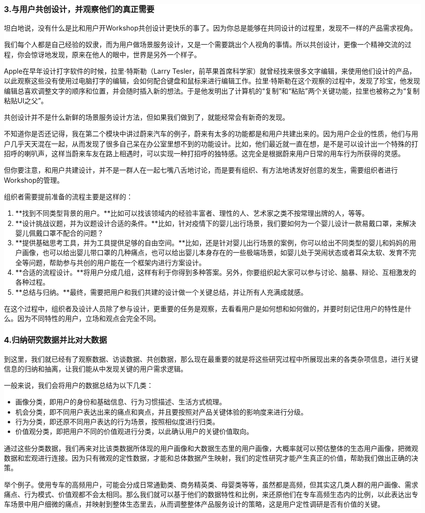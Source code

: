 ### 3.与用户共创设计，并观察他们的真正需要

坦白地说，没有什么是比和用户开Workshop共创设计更快乐的事了。因为你总是能够在共同设计的过程里，发现不一样的产品需求视角。

我们每个人都是自己经验的奴隶，而为用户做场景服务设计，又是一个需要跳出个人视角的事情。所以共创设计，更像一个精神交流的过程，你会惊讶地发现，原来在他人的眼中，世界是另外一个样子。

Apple在早年设计打字软件的时候，拉里·特斯勒（Larry Tesler，前苹果首席科学家）就曾经找来很多文字编辑，来使用他们设计的产品，以此观察这些没有使用过电脑打字的编辑，会如何配合键盘和鼠标来进行编辑工作。拉里·特斯勒在这个观察的过程中，发现了珍宝，他发现编辑总喜欢调整文字的顺序和位置，并会随时插入新的想法。于是他发明出了计算机的“复制”和“粘贴”两个关键功能，拉里也被称之为“复制粘贴UI之父”。

共创设计并不是什么新鲜的场景服务设计方法，但如果我们做到了，就能经常会有新奇的发现。

不知道你是否还记得，我在第二个模块中讲过蔚来汽车的例子，蔚来有太多的功能都是和用户共建出来的。因为用户企业的性质，他们与用户几乎天天混在一起，从而发现了很多自己呆在办公室里想不到的功能设计。比如，他们最近就一直在想，是不是可以设计出一个特殊的打招呼的喇叭声，这样当蔚来车友在路上相遇时，可以实现一种打招呼的独特感。这完全是根据蔚来用户日常的用车行为所获得的灵感。

但你要注意，和用户共建设计，并不是一群人在一起七嘴八舌地讨论，而是要有组织、有方法地诱发好创意的发生，需要组织者进行Workshop的管理。

组织者需要提前准备的流程主要是这样的：

1.  **找到不同类型背景的用户。**比如可以找该领域内的经验丰富者、理性的人、艺术家之类不按常理出牌的人，等等。
2.  **设计挑战议题，并为议题设计合适的条件。**比如，针对疫情下的婴儿出行场景，我们要如何为一个婴儿设计一款易戴口罩，来解决婴儿佩戴口罩不配合的问题？
3.  **提供基础思考工具，并为工具提供足够的自由空间。**比如，还是针对婴儿出行场景的案例，你可以给出不同类型的婴儿和妈妈的用户画像，也可以给出婴儿带口罩的几种痛点，也可以给出婴儿本身存在的一些极端场景，如婴儿处于哭闹状态或者耳朵太软、发育不完全等问题，帮助参与共创的用户能在一个框架内进行方案设计。
4.  **合适的流程设计。**将用户分成几组，这样有利于你得到多种答案。另外，你要组织起大家可以参与讨论、脑暴、辩论、互相激发的各种过程。
5.  **总结与归纳。**最终，需要把用户和我们共建的设计做一个关键总结，并让所有人充满成就感。

在这个过程中，组织者及设计人员除了参与设计，更重要的任务是观察，去看看用户是如何想和如何做的，并要时刻记住用户的特性是什么。因为不同特性的用户，立场和观点会完全不同。

### 4.归纳研究数据并比对大数据

到这里，我们就已经有了观察数据、访谈数据、共创数据，那么现在最重要的就是将这些研究过程中所展现出来的各类杂项信息，进行关键信息的归纳和抽离，让我们能从中发现关键的用户需求逻辑。

一般来说，我们会将用户的数据总结为以下几类：

* 画像分类，即用户的身份和基础信息、行为习惯描述、生活方式梳理。
* 机会分类，即不同用户表达出来的痛点和爽点，并且要按照对产品关键体验的影响度来进行分级。
* 行为分类，即还原不同用户表达的行为场景，按照相似度进行归类。
* 价值观分类，即把用户不同的价值观进行分类，以此确认用户的关键价值取向。

通过这些分类数据，我们再来对比该类数据所体现的用户画像和大数据生态里的用户画像，大概率就可以预估整体的生态用户画像，把微观数据和宏观进行连接。因为只有微观的定性数据，才能和总体数据产生映射，我们的定性研究才能产生真正的价值，帮助我们做出正确的决策。

举个例子。使用专车的高频用户，可能会分成日常通勤类、商务精英类、母婴类等等，虽然都是高频，但其实这几类人群的用户画像、需求痛点、行为模式、价值观都不会太相同。那么我们就可以基于他们的数据特性和比例，来还原他们在专车高频生态内的比例，以此表达出专车场景中用户细微的痛点，并映射到整体生态里去，从而调整整体产品服务设计的策略，这是用户定性调研是否有价值的关键。
